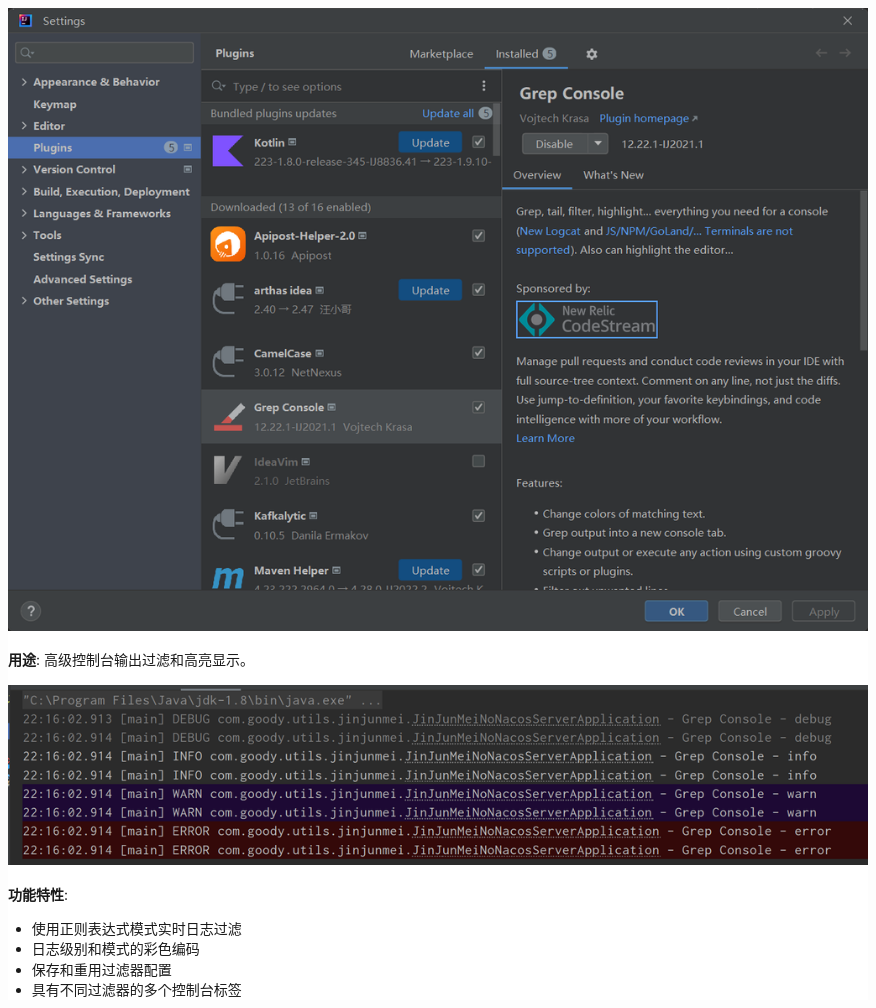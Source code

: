 ![Grep Console](/images/7.%20customs%20-%20idea/plugin/Grep%20Console.png)

**用途**: 高级控制台输出过滤和高亮显示。

![Grep Console Sample.png](/images/7.%20customs%20-%20idea/plugin/Grep%20Console%20Sample.png)

**功能特性**:
- 使用正则表达式模式实时日志过滤
- 日志级别和模式的彩色编码
- 保存和重用过滤器配置
- 具有不同过滤器的多个控制台标签
